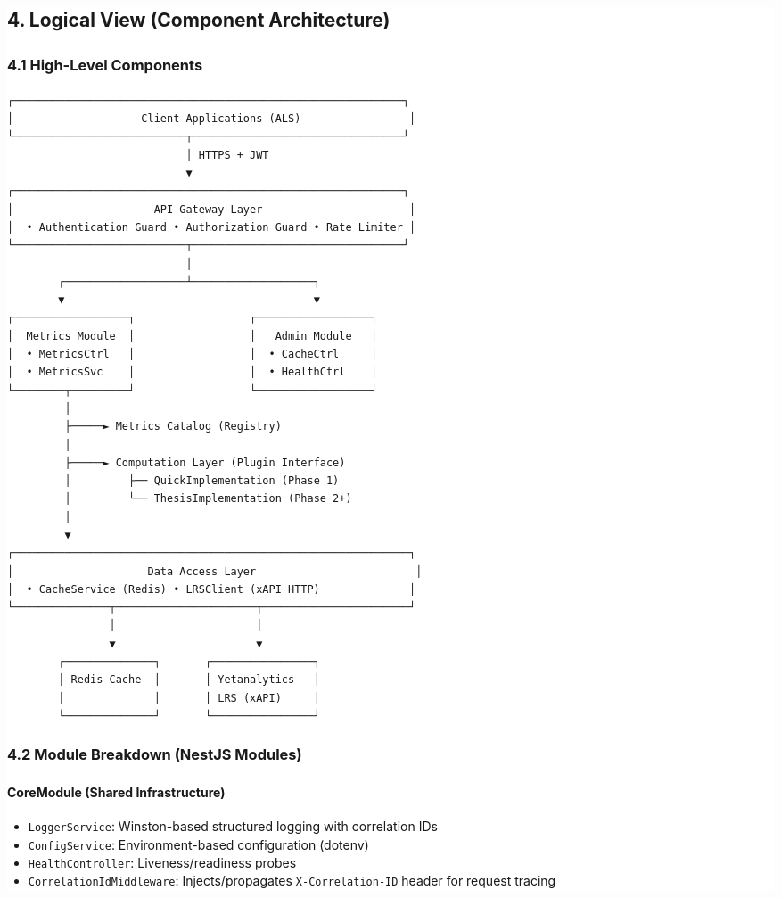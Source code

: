 
## 4. Logical View (Component Architecture)

### 4.1 High-Level Components

```
┌─────────────────────────────────────────────────────────────┐
│                    Client Applications (ALS)                 │
└───────────────────────────┬─────────────────────────────────┘
                            │ HTTPS + JWT
                            ▼
┌─────────────────────────────────────────────────────────────┐
│                      API Gateway Layer                       │
│  • Authentication Guard • Authorization Guard • Rate Limiter │
└───────────────────────────┬─────────────────────────────────┘
                            │
        ┌───────────────────┴───────────────────┐
        ▼                                       ▼
┌──────────────────┐                  ┌──────────────────┐
│  Metrics Module  │                  │   Admin Module   │
│  • MetricsCtrl   │                  │  • CacheCtrl     │
│  • MetricsSvc    │                  │  • HealthCtrl    │
└────────┬─────────┘                  └──────────────────┘
         │
         ├─────► Metrics Catalog (Registry)
         │
         ├─────► Computation Layer (Plugin Interface)
         │         ├── QuickImplementation (Phase 1)
         │         └── ThesisImplementation (Phase 2+)
         │
         ▼
┌──────────────────────────────────────────────────────────────┐
│                     Data Access Layer                         │
│  • CacheService (Redis) • LRSClient (xAPI HTTP)              │
└───────────────┬──────────────────────┬───────────────────────┘
                │                      │
                ▼                      ▼
        ┌──────────────┐       ┌────────────────┐
        │ Redis Cache  │       │ Yetanalytics   │
        │              │       │ LRS (xAPI)     │
        └──────────────┘       └────────────────┘
```

### 4.2 Module Breakdown (NestJS Modules)

#### **CoreModule** (Shared Infrastructure)

- `LoggerService`: Winston-based structured logging with correlation IDs
- `ConfigService`: Environment-based configuration (dotenv)
- `HealthController`: Liveness/readiness probes
- `CorrelationIdMiddleware`: Injects/propagates `X-Correlation-ID` header for request tracing
